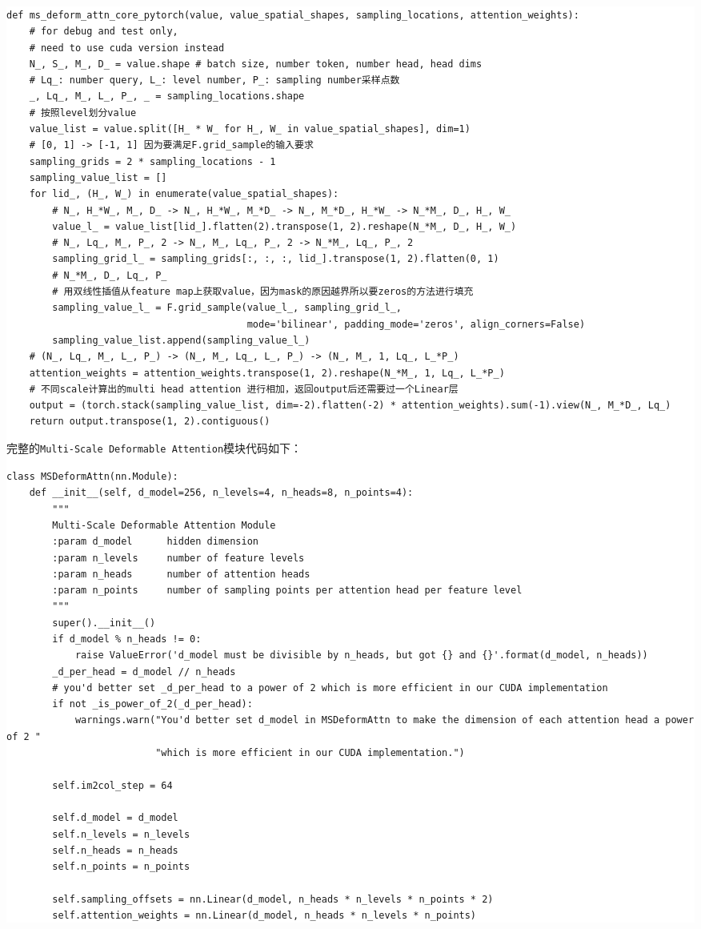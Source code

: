 ```
def ms_deform_attn_core_pytorch(value, value_spatial_shapes, sampling_locations, attention_weights):
    # for debug and test only,
    # need to use cuda version instead
    N_, S_, M_, D_ = value.shape # batch size, number token, number head, head dims
    # Lq_: number query, L_: level number, P_: sampling number采样点数
    _, Lq_, M_, L_, P_, _ = sampling_locations.shape
    # 按照level划分value
    value_list = value.split([H_ * W_ for H_, W_ in value_spatial_shapes], dim=1)
    # [0, 1] -> [-1, 1] 因为要满足F.grid_sample的输入要求
    sampling_grids = 2 * sampling_locations - 1
    sampling_value_list = []
    for lid_, (H_, W_) in enumerate(value_spatial_shapes):
        # N_, H_*W_, M_, D_ -> N_, H_*W_, M_*D_ -> N_, M_*D_, H_*W_ -> N_*M_, D_, H_, W_
        value_l_ = value_list[lid_].flatten(2).transpose(1, 2).reshape(N_*M_, D_, H_, W_)
        # N_, Lq_, M_, P_, 2 -> N_, M_, Lq_, P_, 2 -> N_*M_, Lq_, P_, 2
        sampling_grid_l_ = sampling_grids[:, :, :, lid_].transpose(1, 2).flatten(0, 1)
        # N_*M_, D_, Lq_, P_
        # 用双线性插值从feature map上获取value，因为mask的原因越界所以要zeros的方法进行填充
        sampling_value_l_ = F.grid_sample(value_l_, sampling_grid_l_,
                                          mode='bilinear', padding_mode='zeros', align_corners=False)
        sampling_value_list.append(sampling_value_l_)
    # (N_, Lq_, M_, L_, P_) -> (N_, M_, Lq_, L_, P_) -> (N_, M_, 1, Lq_, L_*P_)
    attention_weights = attention_weights.transpose(1, 2).reshape(N_*M_, 1, Lq_, L_*P_)
    # 不同scale计算出的multi head attention 进行相加，返回output后还需要过一个Linear层
    output = (torch.stack(sampling_value_list, dim=-2).flatten(-2) * attention_weights).sum(-1).view(N_, M_*D_, Lq_)
    return output.transpose(1, 2).contiguous()
```

完整的`Multi-Scale Deformable Attention`模块代码如下：

```
class MSDeformAttn(nn.Module):
    def __init__(self, d_model=256, n_levels=4, n_heads=8, n_points=4):
        """
        Multi-Scale Deformable Attention Module
        :param d_model      hidden dimension
        :param n_levels     number of feature levels
        :param n_heads      number of attention heads
        :param n_points     number of sampling points per attention head per feature level
        """
        super().__init__()
        if d_model % n_heads != 0:
            raise ValueError('d_model must be divisible by n_heads, but got {} and {}'.format(d_model, n_heads))
        _d_per_head = d_model // n_heads
        # you'd better set _d_per_head to a power of 2 which is more efficient in our CUDA implementation
        if not _is_power_of_2(_d_per_head):
            warnings.warn("You'd better set d_model in MSDeformAttn to make the dimension of each attention head a power of 2 "
                          "which is more efficient in our CUDA implementation.")

        self.im2col_step = 64

        self.d_model = d_model
        self.n_levels = n_levels
        self.n_heads = n_heads
        self.n_points = n_points

        self.sampling_offsets = nn.Linear(d_model, n_heads * n_levels * n_points * 2)
        self.attention_weights = nn.Linear(d_model, n_heads * n_levels * n_points)
```